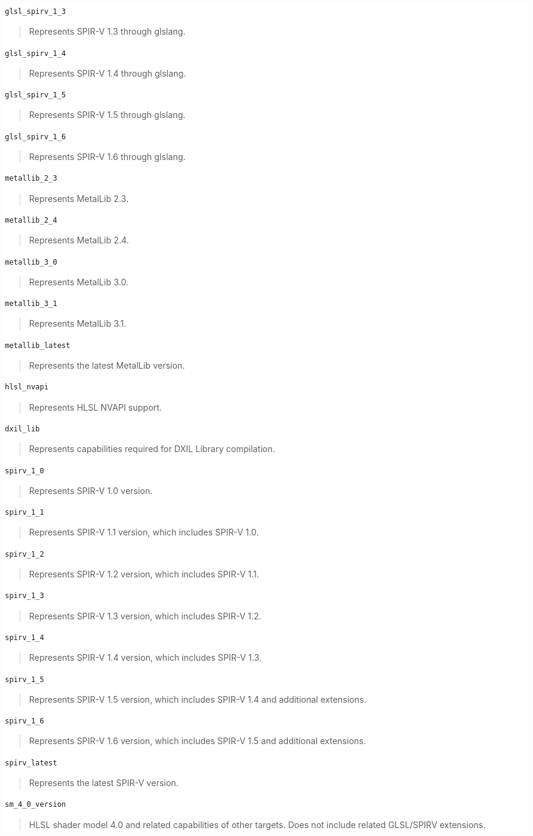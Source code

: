 `glsl_spirv_1_3`
> Represents SPIR-V 1.3 through glslang.

`glsl_spirv_1_4`
> Represents SPIR-V 1.4 through glslang.

`glsl_spirv_1_5`
> Represents SPIR-V 1.5 through glslang.

`glsl_spirv_1_6`
> Represents SPIR-V 1.6 through glslang.

`metallib_2_3`
> Represents MetalLib 2.3.

`metallib_2_4`
> Represents MetalLib 2.4.

`metallib_3_0`
> Represents MetalLib 3.0.

`metallib_3_1`
> Represents MetalLib 3.1.

`metallib_latest`
> Represents the latest MetalLib version.

`hlsl_nvapi`
> Represents HLSL NVAPI support.

`dxil_lib`
> Represents capabilities required for DXIL Library compilation.

`spirv_1_0`
> Represents SPIR-V 1.0 version.

`spirv_1_1`
> Represents SPIR-V 1.1 version, which includes SPIR-V 1.0.

`spirv_1_2`
> Represents SPIR-V 1.2 version, which includes SPIR-V 1.1.

`spirv_1_3`
> Represents SPIR-V 1.3 version, which includes SPIR-V 1.2.

`spirv_1_4`
> Represents SPIR-V 1.4 version, which includes SPIR-V 1.3.

`spirv_1_5`
> Represents SPIR-V 1.5 version, which includes SPIR-V 1.4 and additional extensions.

`spirv_1_6`
> Represents SPIR-V 1.6 version, which includes SPIR-V 1.5 and additional extensions.

`spirv_latest`
> Represents the latest SPIR-V version.

`sm_4_0_version`
> HLSL shader model 4.0 and related capabilities of other targets.
> Does not include related GLSL/SPIRV extensions.
